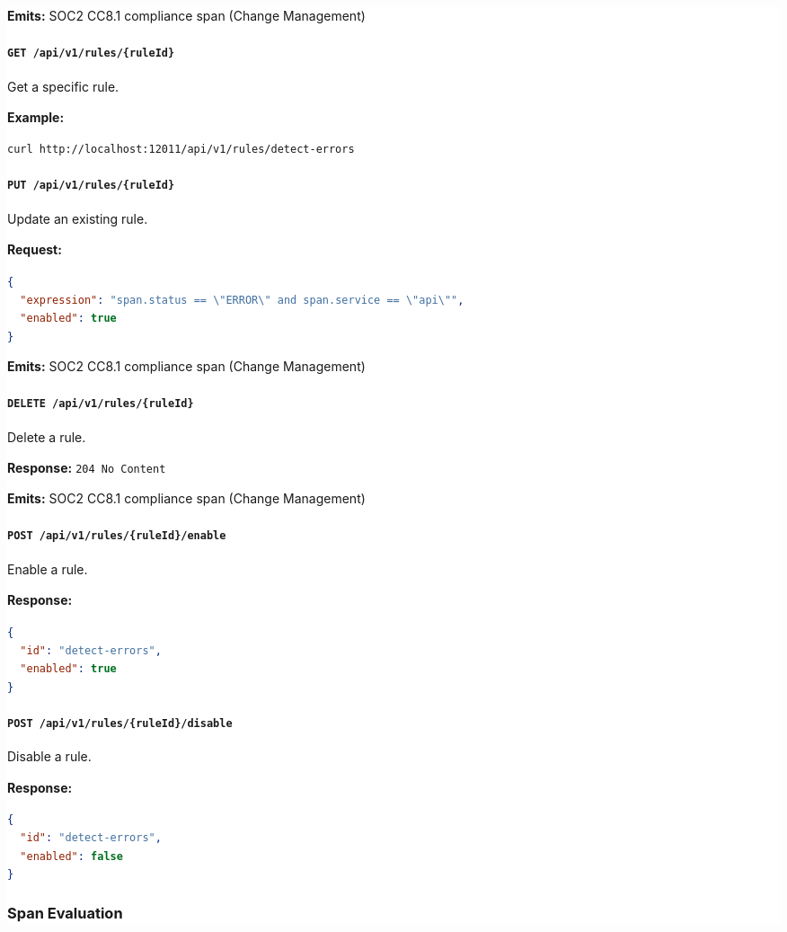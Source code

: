 **Emits:** SOC2 CC8.1 compliance span (Change Management)

#### `GET /api/v1/rules/{ruleId}`

Get a specific rule.

**Example:**
```bash
curl http://localhost:12011/api/v1/rules/detect-errors
```

#### `PUT /api/v1/rules/{ruleId}`

Update an existing rule.

**Request:**
```json
{
  "expression": "span.status == \"ERROR\" and span.service == \"api\"",
  "enabled": true
}
```

**Emits:** SOC2 CC8.1 compliance span (Change Management)

#### `DELETE /api/v1/rules/{ruleId}`

Delete a rule.

**Response:** `204 No Content`

**Emits:** SOC2 CC8.1 compliance span (Change Management)

#### `POST /api/v1/rules/{ruleId}/enable`

Enable a rule.

**Response:**
```json
{
  "id": "detect-errors",
  "enabled": true
}
```

#### `POST /api/v1/rules/{ruleId}/disable`

Disable a rule.

**Response:**
```json
{
  "id": "detect-errors",
  "enabled": false
}
```

### Span Evaluation
